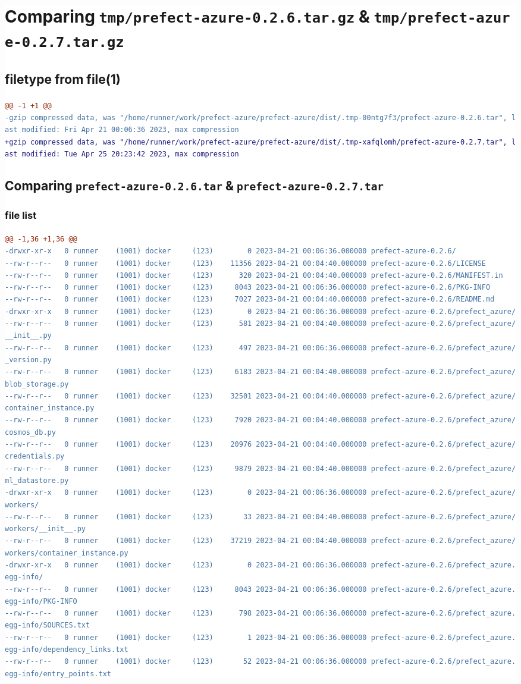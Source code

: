 # Comparing `tmp/prefect-azure-0.2.6.tar.gz` & `tmp/prefect-azure-0.2.7.tar.gz`

## filetype from file(1)

```diff
@@ -1 +1 @@
-gzip compressed data, was "/home/runner/work/prefect-azure/prefect-azure/dist/.tmp-00ntg7f3/prefect-azure-0.2.6.tar", last modified: Fri Apr 21 00:06:36 2023, max compression
+gzip compressed data, was "/home/runner/work/prefect-azure/prefect-azure/dist/.tmp-xafqlomh/prefect-azure-0.2.7.tar", last modified: Tue Apr 25 20:23:42 2023, max compression
```

## Comparing `prefect-azure-0.2.6.tar` & `prefect-azure-0.2.7.tar`

### file list

```diff
@@ -1,36 +1,36 @@
-drwxr-xr-x   0 runner    (1001) docker     (123)        0 2023-04-21 00:06:36.000000 prefect-azure-0.2.6/
--rw-r--r--   0 runner    (1001) docker     (123)    11356 2023-04-21 00:04:40.000000 prefect-azure-0.2.6/LICENSE
--rw-r--r--   0 runner    (1001) docker     (123)      320 2023-04-21 00:04:40.000000 prefect-azure-0.2.6/MANIFEST.in
--rw-r--r--   0 runner    (1001) docker     (123)     8043 2023-04-21 00:06:36.000000 prefect-azure-0.2.6/PKG-INFO
--rw-r--r--   0 runner    (1001) docker     (123)     7027 2023-04-21 00:04:40.000000 prefect-azure-0.2.6/README.md
-drwxr-xr-x   0 runner    (1001) docker     (123)        0 2023-04-21 00:06:36.000000 prefect-azure-0.2.6/prefect_azure/
--rw-r--r--   0 runner    (1001) docker     (123)      581 2023-04-21 00:04:40.000000 prefect-azure-0.2.6/prefect_azure/__init__.py
--rw-r--r--   0 runner    (1001) docker     (123)      497 2023-04-21 00:06:36.000000 prefect-azure-0.2.6/prefect_azure/_version.py
--rw-r--r--   0 runner    (1001) docker     (123)     6183 2023-04-21 00:04:40.000000 prefect-azure-0.2.6/prefect_azure/blob_storage.py
--rw-r--r--   0 runner    (1001) docker     (123)    32501 2023-04-21 00:04:40.000000 prefect-azure-0.2.6/prefect_azure/container_instance.py
--rw-r--r--   0 runner    (1001) docker     (123)     7920 2023-04-21 00:04:40.000000 prefect-azure-0.2.6/prefect_azure/cosmos_db.py
--rw-r--r--   0 runner    (1001) docker     (123)    20976 2023-04-21 00:04:40.000000 prefect-azure-0.2.6/prefect_azure/credentials.py
--rw-r--r--   0 runner    (1001) docker     (123)     9879 2023-04-21 00:04:40.000000 prefect-azure-0.2.6/prefect_azure/ml_datastore.py
-drwxr-xr-x   0 runner    (1001) docker     (123)        0 2023-04-21 00:06:36.000000 prefect-azure-0.2.6/prefect_azure/workers/
--rw-r--r--   0 runner    (1001) docker     (123)       33 2023-04-21 00:04:40.000000 prefect-azure-0.2.6/prefect_azure/workers/__init__.py
--rw-r--r--   0 runner    (1001) docker     (123)    37219 2023-04-21 00:04:40.000000 prefect-azure-0.2.6/prefect_azure/workers/container_instance.py
-drwxr-xr-x   0 runner    (1001) docker     (123)        0 2023-04-21 00:06:36.000000 prefect-azure-0.2.6/prefect_azure.egg-info/
--rw-r--r--   0 runner    (1001) docker     (123)     8043 2023-04-21 00:06:36.000000 prefect-azure-0.2.6/prefect_azure.egg-info/PKG-INFO
--rw-r--r--   0 runner    (1001) docker     (123)      798 2023-04-21 00:06:36.000000 prefect-azure-0.2.6/prefect_azure.egg-info/SOURCES.txt
--rw-r--r--   0 runner    (1001) docker     (123)        1 2023-04-21 00:06:36.000000 prefect-azure-0.2.6/prefect_azure.egg-info/dependency_links.txt
--rw-r--r--   0 runner    (1001) docker     (123)       52 2023-04-21 00:06:36.000000 prefect-azure-0.2.6/prefect_azure.egg-info/entry_points.txt
```